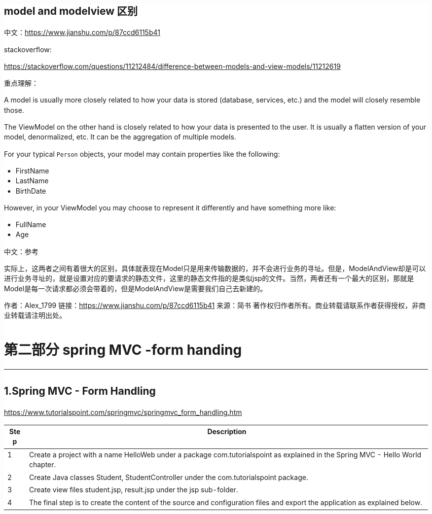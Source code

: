 ## model and modelview 区别

中文：https://www.jianshu.com/p/87ccd6115b41

stackoverflow:

https://stackoverflow.com/questions/11212484/difference-between-models-and-view-models/11212619

重点理解：

A model is usually more closely related to how your data is stored (database, services, etc.) and the model will closely resemble those.

The ViewModel on the other hand is closely related to how your data is presented to the user. It is usually a flatten version of your model, denormalized, etc. It can be the aggregation of multiple models.

For your typical `Person` objects, your model may contain properties like the following:

- FirstName
- LastName
- BirthDate

However, in your ViewModel you may choose to represent it differently and have something more like:

- FullName
- Age

中文：参考

实际上，这两者之间有着很大的区别，具体就表现在Model只是用来传输数据的，并不会进行业务的寻址。但是，ModelAndView却是可以进行业务寻址的，就是设置对应的要请求的静态文件，这里的静态文件指的是类似jsp的文件。当然，两者还有一个最大的区别，那就是Model是每一次请求都必须会带着的，但是ModelAndView是需要我们自己去新建的。



作者：Alex_1799
链接：https://www.jianshu.com/p/87ccd6115b41
来源：简书
著作权归作者所有。商业转载请联系作者获得授权，非商业转载请注明出处。

# 第二部分 spring MVC -form handing	

-----

## 1.Spring MVC - Form Handling 

https://www.tutorialspoint.com/springmvc/springmvc_form_handling.htm

| Step | Description                                                  |
| ---- | ------------------------------------------------------------ |
| 1    | Create a project with a name HelloWeb under a package com.tutorialspoint as explained in the Spring MVC - Hello World chapter. |
| 2    | Create Java classes Student, StudentController under the com.tutorialspoint package. |
| 3    | Create view files student.jsp, result.jsp under the jsp sub-folder. |
| 4    | The final step is to create the content of the source and configuration files and export the application as explained below. |
